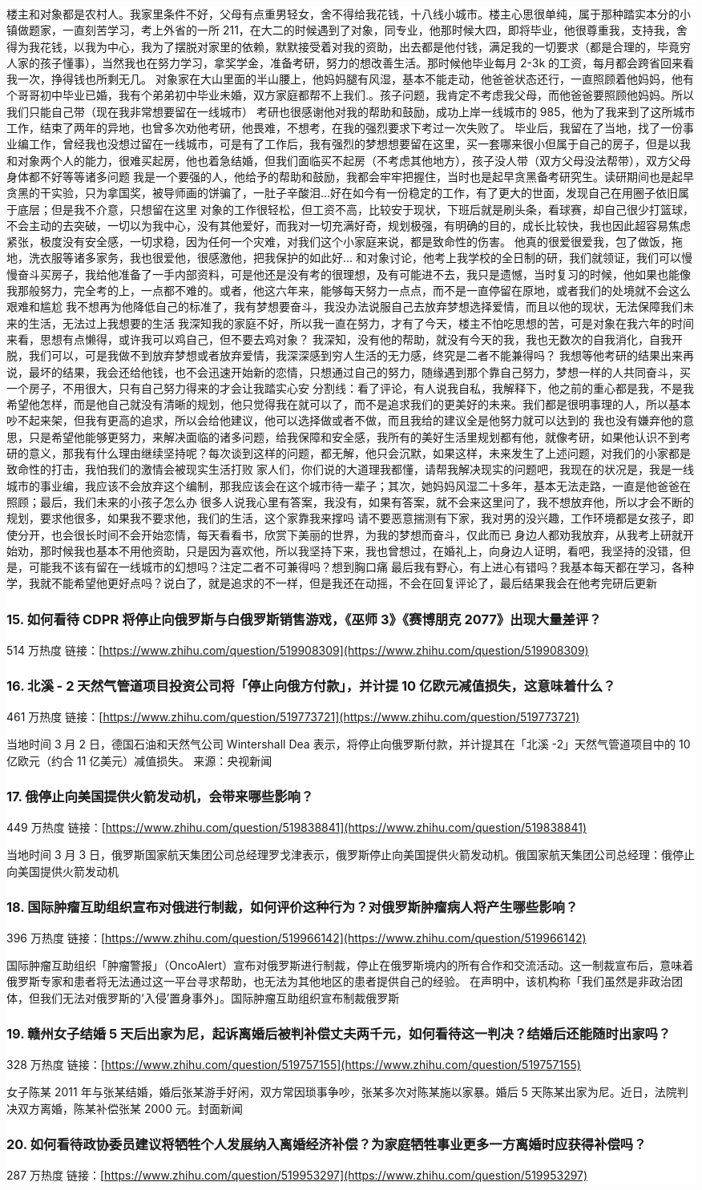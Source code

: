 楼主和对象都是农村人。我家里条件不好，父母有点重男轻女，舍不得给我花钱，十八线小城市。楼主心思很单纯，属于那种踏实本分的小镇做题家，一直刻苦学习，考上外省的一所 211，在大二的时候遇到了对象，同专业，他那时候大四，即将毕业，他很尊重我，支持我，舍得为我花钱，以我为中心，我为了摆脱对家里的依赖，默默接受着对我的资助，出去都是他付钱，满足我的一切要求（都是合理的，毕竟穷人家的孩子懂事），当然我也在努力学习，拿奖学金，准备考研，努力的想改善生活。那时候他毕业每月 2-3k 的工资，每月都会跨省回来看我一次，挣得钱也所剩无几。 对象家在大山里面的半山腰上，他妈妈腿有风湿，基本不能走动，他爸爸状态还行，一直照顾着他妈妈，他有个哥哥初中毕业已婚，我有个弟弟初中毕业未婚，双方家庭都帮不上我们.。孩子问题，我肯定不考虑我父母，而他爸爸要照顾他妈妈。所以我们只能自己带（现在我非常想要留在一线城市） 考研也很感谢他对我的帮助和鼓励，成功上岸一线城市的 985，他为了我来到了这所城市工作，结束了两年的异地，也曾多次劝他考研，他畏难，不想考，在我的强烈要求下考过一次失败了。 毕业后，我留在了当地，找了一份事业编工作，曾经我也没想过留在一线城市，可是有了工作后，我有强烈的梦想想要留在这里，买一套哪来很小但属于自己的房子，但是以我和对象两个人的能力，很难买起房，他也着急结婚，但我们面临买不起房（不考虑其他地方），孩子没人带（双方父母没法帮带），双方父母身体都不好等等诸多问题 我是一个要强的人，他给予的帮助和鼓励，我都会牢牢把握住，当时也是起早贪黑备考研究生。读研期间也是起早贪黑的干实验，只为拿国奖，被导师画的饼骗了，一肚子辛酸泪…好在如今有一份稳定的工作，有了更大的世面，发现自己在用圈子依旧属于底层；但是我不介意，只想留在这里 对象的工作很轻松，但工资不高，比较安于现状，下班后就是刷头条，看球赛，却自己很少打篮球，不会主动的去突破，一切以为我中心，没有其他爱好，而我对一切充满好奇，规划极强，有明确的目的，成长比较快，我也因此超容易焦虑紧张，极度没有安全感，一切求稳，因为任何一个灾难，对我们这个小家庭来说，都是致命性的伤害。 他真的很爱很爱我，包了做饭，拖地，洗衣服等诸多家务，我也很爱他，很感激他，把我保护的如此好… 和对象讨论，他考上我学校的全日制的研，我们就领证，我们可以慢慢奋斗买房子，我给他准备了一手内部资料，可是他还是没有考的很理想，及有可能进不去，我只是遗憾，当时复习的时候，他如果也能像我那般努力，完全考的上，一点都不难的。或者，他这六年来，能够每天努力一点点，而不是一直停留在原地，或者我们的处境就不会这么艰难和尴尬 我不想再为他降低自己的标准了，我有梦想要奋斗，我没办法说服自己去放弃梦想选择爱情，而且以他的现状，无法保障我们未来的生活，无法过上我想要的生活 我深知我的家庭不好，所以我一直在努力，才有了今天，楼主不怕吃思想的苦，可是对象在我六年的时间来看，思想有点懒得，或许我可以鸡自己，但不要去鸡对象？ 我深知，没有他的帮助，就没有今天的我，我也无数次的自我消化，自我开脱，我们可以，可是我做不到放弃梦想或者放弃爱情，我深深感到穷人生活的无力感，终究是二者不能兼得吗？ 我想等他考研的结果出来再说，最坏的结果，我会还给他钱，也不会迅速开始新的恋情，只想通过自己的努力，随缘遇到那个靠自己努力，梦想一样的人共同奋斗，买一个房子，不用很大，只有自己努力得来的才会让我踏实心安 分割线：看了评论，有人说我自私，我解释下，他之前的重心都是我，不是我希望他怎样，而是他自己就没有清晰的规划，他只觉得我在就可以了，而不是追求我们的更美好的未来。我们都是很明事理的人，所以基本吵不起来架，但我有更高的追求，所以会给他建议，他可以选择做或者不做，而且我给的建议全是他努力就可以达到的 我也没有嫌弃他的意思，只是希望他能够更努力，来解决面临的诸多问题，给我保障和安全感，我所有的美好生活里规划都有他，就像考研，如果他认识不到考研的意义，那我有什么理由继续坚持呢？每次谈到这样的问题，都无解，他只会沉默，如果这样，未来发生了上述问题，对我们的小家都是致命性的打击，我怕我们的激情会被现实生活打败 家人们，你们说的大道理我都懂，请帮我解决现实的问题吧，我现在的状况是，我是一线城市的事业编，我应该不会放弃这个编制，那我应该会在这个城市待一辈子；其次，她妈妈风湿二十多年，基本无法走路，一直是他爸爸在照顾；最后，我们未来的小孩子怎么办 很多人说我心里有答案，我没有，如果有答案，就不会来这里问了，我不想放弃他，所以才会不断的规划，要求他很多，如果我不要求他，我们的生活，这个家靠我来撑吗 请不要恶意揣测有下家，我对男的没兴趣，工作环境都是女孩子，即使分开，也会很长时间不会开始恋情，每天看看书，欣赏下美丽的世界，为我的梦想而奋斗，仅此而已 身边人都劝我放弃，从我考上研就开始劝，那时候我也基本不用他资助，只是因为喜欢他，所以我坚持下来，我也曾想过，在婚礼上，向身边人证明，看吧，我坚持的没错，但是，可能我不该有留在一线城市的幻想吗？注定二者不可兼得吗？想到胸口痛 最后我有野心，有上进心有错吗？我基本每天都在学习，各种学，我就不能希望他更好点吗？说白了，就是追求的不一样，但是我还在动摇，不会在回复评论了，最后结果我会在他考完研后更新

### 15. 如何看待 CDPR 将停止向俄罗斯与白俄罗斯销售游戏，《巫师 3》《赛博朋克 2077》出现大量差评？
514 万热度 链接：[https://www.zhihu.com/question/519908309](https://www.zhihu.com/question/519908309)



### 16. 北溪 - 2 天然气管道项目投资公司将「停止向俄方付款」，并计提 10 亿欧元减值损失，这意味着什么？
461 万热度 链接：[https://www.zhihu.com/question/519773721](https://www.zhihu.com/question/519773721)

当地时间 3 月 2 日，德国石油和天然气公司 Wintershall Dea 表示，将停止向俄罗斯付款，并计提其在「北溪 -2」天然气管道项目中的 10 亿欧元（约合 11 亿美元）减值损失。 来源：央视新闻

### 17. 俄停止向美国提供火箭发动机，会带来哪些影响？
449 万热度 链接：[https://www.zhihu.com/question/519838841](https://www.zhihu.com/question/519838841)

当地时间 3 月 3 日，俄罗斯国家航天集团公司总经理罗戈津表示，俄罗斯停止向美国提供火箭发动机。俄国家航天集团公司总经理：俄停止向美国提供火箭发动机

### 18. 国际肿瘤互助组织宣布对俄进行制裁，如何评价这种行为？对俄罗斯肿瘤病人将产生哪些影响？
396 万热度 链接：[https://www.zhihu.com/question/519966142](https://www.zhihu.com/question/519966142)

国际肿瘤互助组织「肿瘤警报」（OncoAlert）宣布对俄罗斯进行制裁，停止在俄罗斯境内的所有合作和交流活动。这一制裁宣布后，意味着俄罗斯专家和患者将无法通过这一平台寻求帮助，也无法为其他地区的患者提供自己的经验。 在声明中，该机构称「我们虽然是非政治团体，但我们无法对俄罗斯的‘入侵’置身事外」。国际肿瘤互助组织宣布制裁俄罗斯

### 19. 赣州女子结婚 5 天后出家为尼，起诉离婚后被判补偿丈夫两千元，如何看待这一判决？结婚后还能随时出家吗？
328 万热度 链接：[https://www.zhihu.com/question/519757155](https://www.zhihu.com/question/519757155)

女子陈某 2011 年与张某结婚，婚后张某游手好闲，双方常因琐事争吵，张某多次对陈某施以家暴。婚后 5 天陈某出家为尼。近日，法院判决双方离婚，陈某补偿张某 2000 元。封面新闻

### 20. 如何看待政协委员建议将牺牲个人发展纳入离婚经济补偿？为家庭牺牲事业更多一方离婚时应获得补偿吗？
287 万热度 链接：[https://www.zhihu.com/question/519953297](https://www.zhihu.com/question/519953297)
